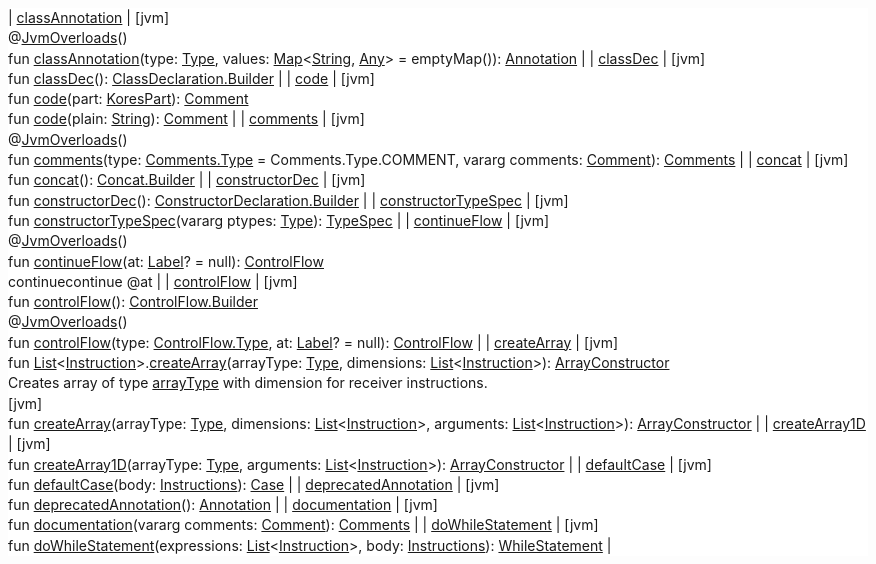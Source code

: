 | [classAnnotation](class-annotation.md) | [jvm]<br>@[JvmOverloads](https://kotlinlang.org/api/latest/jvm/stdlib/kotlin.jvm/-jvm-overloads/index.html)()<br>fun [classAnnotation](class-annotation.md)(type: [Type](https://docs.oracle.com/javase/8/docs/api/java/lang/reflect/Type.html), values: [Map](https://kotlinlang.org/api/latest/jvm/stdlib/kotlin.collections/-map/index.html)<[String](https://kotlinlang.org/api/latest/jvm/stdlib/kotlin/-string/index.html), [Any](https://kotlinlang.org/api/latest/jvm/stdlib/kotlin/-any/index.html)> = emptyMap()): [Annotation](../com.koresframework.kores.base/-annotation/index.md) |
| [classDec](class-dec.md) | [jvm]<br>fun [classDec](class-dec.md)(): [ClassDeclaration.Builder](../com.koresframework.kores.base/-class-declaration/-builder/index.md) |
| [code](code.md) | [jvm]<br>fun [code](code.md)(part: [KoresPart](../com.koresframework.kores/-kores-part/index.md)): [Comment](../com.koresframework.kores.base.comment/-comment/index.md)<br>fun [code](code.md)(plain: [String](https://kotlinlang.org/api/latest/jvm/stdlib/kotlin/-string/index.html)): [Comment](../com.koresframework.kores.base.comment/-comment/index.md) |
| [comments](comments.md) | [jvm]<br>@[JvmOverloads](https://kotlinlang.org/api/latest/jvm/stdlib/kotlin.jvm/-jvm-overloads/index.html)()<br>fun [comments](comments.md)(type: [Comments.Type](../com.koresframework.kores.base.comment/-comments/-type/index.md) = Comments.Type.COMMENT, vararg comments: [Comment](../com.koresframework.kores.base.comment/-comment/index.md)): [Comments](../com.koresframework.kores.base.comment/-comments/index.md) |
| [concat](concat.md) | [jvm]<br>fun [concat](concat.md)(): [Concat.Builder](../com.koresframework.kores.base/-concat/-builder/index.md) |
| [constructorDec](constructor-dec.md) | [jvm]<br>fun [constructorDec](constructor-dec.md)(): [ConstructorDeclaration.Builder](../com.koresframework.kores.base/-constructor-declaration/-builder/index.md) |
| [constructorTypeSpec](constructor-type-spec.md) | [jvm]<br>fun [constructorTypeSpec](constructor-type-spec.md)(vararg ptypes: [Type](https://docs.oracle.com/javase/8/docs/api/java/lang/reflect/Type.html)): [TypeSpec](../com.koresframework.kores.base/-type-spec/index.md) |
| [continueFlow](continue-flow.md) | [jvm]<br>@[JvmOverloads](https://kotlinlang.org/api/latest/jvm/stdlib/kotlin.jvm/-jvm-overloads/index.html)()<br>fun [continueFlow](continue-flow.md)(at: [Label](../com.koresframework.kores.base/-label/index.md)? = null): [ControlFlow](../com.koresframework.kores.base/-control-flow/index.md)<br>continuecontinue @at |
| [controlFlow](control-flow.md) | [jvm]<br>fun [controlFlow](control-flow.md)(): [ControlFlow.Builder](../com.koresframework.kores.base/-control-flow/-builder/index.md)<br>@[JvmOverloads](https://kotlinlang.org/api/latest/jvm/stdlib/kotlin.jvm/-jvm-overloads/index.html)()<br>fun [controlFlow](control-flow.md)(type: [ControlFlow.Type](../com.koresframework.kores.base/-control-flow/-type/index.md), at: [Label](../com.koresframework.kores.base/-label/index.md)? = null): [ControlFlow](../com.koresframework.kores.base/-control-flow/index.md) |
| [createArray](create-array.md) | [jvm]<br>fun [List](https://kotlinlang.org/api/latest/jvm/stdlib/kotlin.collections/-list/index.html)<[Instruction](../com.koresframework.kores/-instruction/index.md)>.[createArray](create-array.md)(arrayType: [Type](https://docs.oracle.com/javase/8/docs/api/java/lang/reflect/Type.html), dimensions: [List](https://kotlinlang.org/api/latest/jvm/stdlib/kotlin.collections/-list/index.html)<[Instruction](../com.koresframework.kores/-instruction/index.md)>): [ArrayConstructor](../com.koresframework.kores.base/-array-constructor/index.md)<br>Creates array of type [arrayType](create-array.md) with dimension for receiver instructions.<br>[jvm]<br>fun [createArray](create-array.md)(arrayType: [Type](https://docs.oracle.com/javase/8/docs/api/java/lang/reflect/Type.html), dimensions: [List](https://kotlinlang.org/api/latest/jvm/stdlib/kotlin.collections/-list/index.html)<[Instruction](../com.koresframework.kores/-instruction/index.md)>, arguments: [List](https://kotlinlang.org/api/latest/jvm/stdlib/kotlin.collections/-list/index.html)<[Instruction](../com.koresframework.kores/-instruction/index.md)>): [ArrayConstructor](../com.koresframework.kores.base/-array-constructor/index.md) |
| [createArray1D](create-array1-d.md) | [jvm]<br>fun [createArray1D](create-array1-d.md)(arrayType: [Type](https://docs.oracle.com/javase/8/docs/api/java/lang/reflect/Type.html), arguments: [List](https://kotlinlang.org/api/latest/jvm/stdlib/kotlin.collections/-list/index.html)<[Instruction](../com.koresframework.kores/-instruction/index.md)>): [ArrayConstructor](../com.koresframework.kores.base/-array-constructor/index.md) |
| [defaultCase](default-case.md) | [jvm]<br>fun [defaultCase](default-case.md)(body: [Instructions](../com.koresframework.kores/-instructions/index.md)): [Case](../com.koresframework.kores.base/-case/index.md) |
| [deprecatedAnnotation](deprecated-annotation.md) | [jvm]<br>fun [deprecatedAnnotation](deprecated-annotation.md)(): [Annotation](../com.koresframework.kores.base/-annotation/index.md) |
| [documentation](documentation.md) | [jvm]<br>fun [documentation](documentation.md)(vararg comments: [Comment](../com.koresframework.kores.base.comment/-comment/index.md)): [Comments](../com.koresframework.kores.base.comment/-comments/index.md) |
| [doWhileStatement](do-while-statement.md) | [jvm]<br>fun [doWhileStatement](do-while-statement.md)(expressions: [List](https://kotlinlang.org/api/latest/jvm/stdlib/kotlin.collections/-list/index.html)<[Instruction](../com.koresframework.kores/-instruction/index.md)>, body: [Instructions](../com.koresframework.kores/-instructions/index.md)): [WhileStatement](../com.koresframework.kores.base/-while-statement/index.md) |